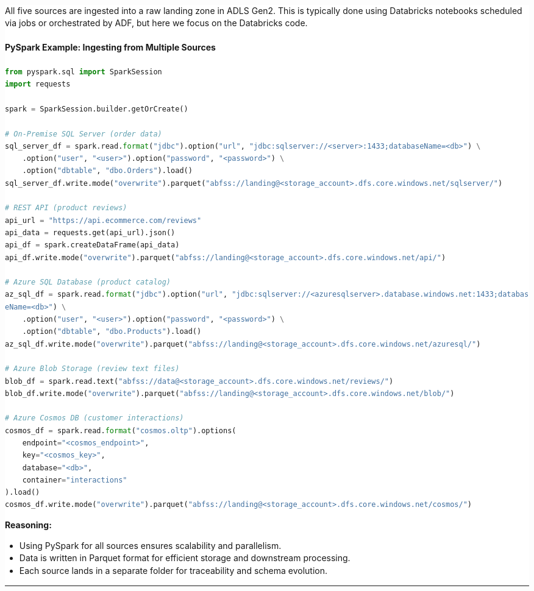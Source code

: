 All five sources are ingested into a raw landing zone in ADLS Gen2. This is typically done using Databricks notebooks scheduled via jobs or orchestrated by ADF, but here we focus on the Databricks code.

#### PySpark Example: Ingesting from Multiple Sources
```python
from pyspark.sql import SparkSession
import requests

spark = SparkSession.builder.getOrCreate()

# On-Premise SQL Server (order data)
sql_server_df = spark.read.format("jdbc").option("url", "jdbc:sqlserver://<server>:1433;databaseName=<db>") \
    .option("user", "<user>").option("password", "<password>") \
    .option("dbtable", "dbo.Orders").load()
sql_server_df.write.mode("overwrite").parquet("abfss://landing@<storage_account>.dfs.core.windows.net/sqlserver/")

# REST API (product reviews)
api_url = "https://api.ecommerce.com/reviews"
api_data = requests.get(api_url).json()
api_df = spark.createDataFrame(api_data)
api_df.write.mode("overwrite").parquet("abfss://landing@<storage_account>.dfs.core.windows.net/api/")

# Azure SQL Database (product catalog)
az_sql_df = spark.read.format("jdbc").option("url", "jdbc:sqlserver://<azuresqlserver>.database.windows.net:1433;databaseName=<db>") \
    .option("user", "<user>").option("password", "<password>") \
    .option("dbtable", "dbo.Products").load()
az_sql_df.write.mode("overwrite").parquet("abfss://landing@<storage_account>.dfs.core.windows.net/azuresql/")

# Azure Blob Storage (review text files)
blob_df = spark.read.text("abfss://data@<storage_account>.dfs.core.windows.net/reviews/")
blob_df.write.mode("overwrite").parquet("abfss://landing@<storage_account>.dfs.core.windows.net/blob/")

# Azure Cosmos DB (customer interactions)
cosmos_df = spark.read.format("cosmos.oltp").options(
    endpoint="<cosmos_endpoint>",
    key="<cosmos_key>",
    database="<db>",
    container="interactions"
).load()
cosmos_df.write.mode("overwrite").parquet("abfss://landing@<storage_account>.dfs.core.windows.net/cosmos/")
```

**Reasoning:**
- Using PySpark for all sources ensures scalability and parallelism.
- Data is written in Parquet format for efficient storage and downstream processing.
- Each source lands in a separate folder for traceability and schema evolution.

---